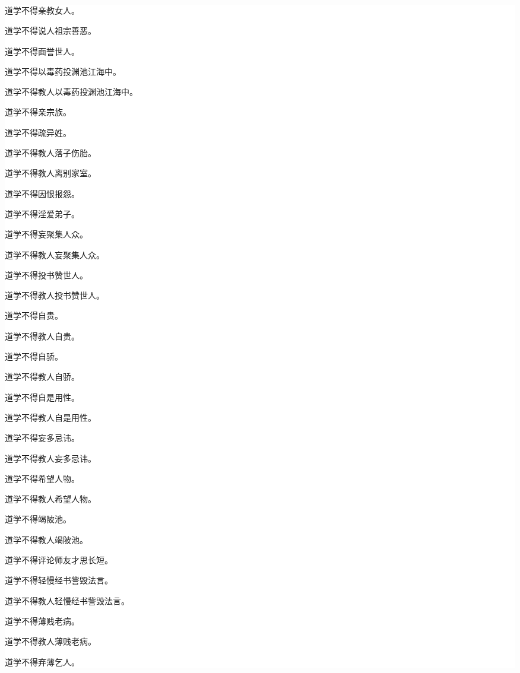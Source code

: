 道学不得亲教女人。

道学不得说人祖宗善恶。

道学不得面誉世人。

道学不得以毒药投渊池江海中。

道学不得教人以毒药投渊池江海中。

道学不得亲宗族。

道学不得疏异姓。

道学不得教人落子伤胎。

道学不得教人离别家室。

道学不得因恨报怨。

道学不得淫爱弟子。

道学不得妄聚集人众。

道学不得教人妄聚集人众。

道学不得投书赞世人。

道学不得教人投书赞世人。

道学不得自贵。

道学不得教人自贵。

道学不得自骄。

道学不得教人自骄。

道学不得自是用性。

道学不得教人自是用性。

道学不得妄多忌讳。

道学不得教人妄多忌讳。

道学不得希望人物。

道学不得教人希望人物。

道学不得竭陂池。

道学不得教人竭陂池。

道学不得评论师友才思长短。

道学不得轻慢经书訾毁法言。

道学不得教人轻慢经书訾毁法言。

道学不得薄贱老病。

道学不得教人薄贱老病。

道学不得弃薄乞人。
